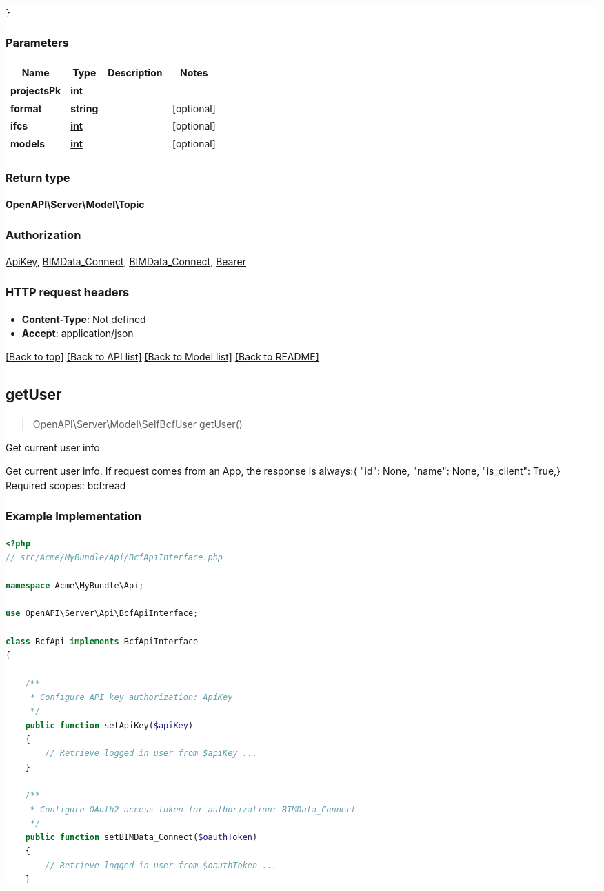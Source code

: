 ```php
}
```

### Parameters

Name | Type | Description  | Notes
------------- | ------------- | ------------- | -------------
 **projectsPk** | **int**|  |
 **format** | **string**|  | [optional]
 **ifcs** | [**int**](../Model/int.md)|  | [optional]
 **models** | [**int**](../Model/int.md)|  | [optional]

### Return type

[**OpenAPI\Server\Model\Topic**](../Model/Topic.md)

### Authorization

[ApiKey](../../README.md#ApiKey), [BIMData_Connect](../../README.md#BIMData_Connect), [BIMData_Connect](../../README.md#BIMData_Connect), [Bearer](../../README.md#Bearer)

### HTTP request headers

 - **Content-Type**: Not defined
 - **Accept**: application/json

[[Back to top]](#) [[Back to API list]](../../README.md#documentation-for-api-endpoints) [[Back to Model list]](../../README.md#documentation-for-models) [[Back to README]](../../README.md)

## **getUser**
> OpenAPI\Server\Model\SelfBcfUser getUser()

Get current user info

Get current user info. If request comes from an App, the response is always:{    \"id\": None,    \"name\": None,    \"is_client\": True,}  Required scopes: bcf:read

### Example Implementation
```php
<?php
// src/Acme/MyBundle/Api/BcfApiInterface.php

namespace Acme\MyBundle\Api;

use OpenAPI\Server\Api\BcfApiInterface;

class BcfApi implements BcfApiInterface
{

    /**
     * Configure API key authorization: ApiKey
     */
    public function setApiKey($apiKey)
    {
        // Retrieve logged in user from $apiKey ...
    }

    /**
     * Configure OAuth2 access token for authorization: BIMData_Connect
     */
    public function setBIMData_Connect($oauthToken)
    {
        // Retrieve logged in user from $oauthToken ...
    }
```